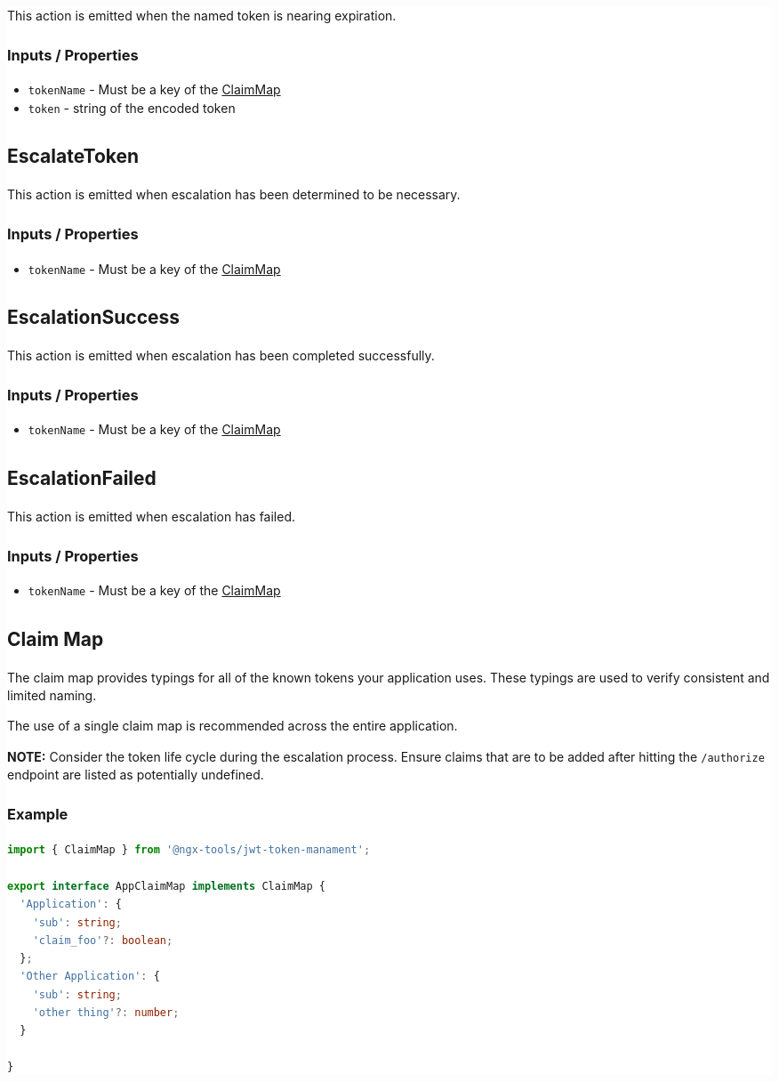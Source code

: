 This action is emitted when the named token is nearing expiration.


### Inputs / Properties

* `tokenName` - Must be a key of the [ClaimMap](#claim_map)
* `token` - string of the encoded token


## EscalateToken<ClaimMap>

This action is emitted when escalation has been determined to be necessary.


### Inputs / Properties

* `tokenName` - Must be a key of the [ClaimMap](#claim_map)


## EscalationSuccess<ClaimMap>

This action is emitted when escalation has been completed successfully.


### Inputs / Properties

* `tokenName` - Must be a key of the [ClaimMap](#claim_map)


## EscalationFailed<ClaimMap>

This action is emitted when escalation has failed.


### Inputs / Properties

* `tokenName` - Must be a key of the [ClaimMap](#claim_map)


## Claim Map

The claim map provides typings for all of the known tokens your application uses.
These typings are used to verify consistent and limited naming.

The use of a single claim map is recommended across the entire application.

**NOTE:** Consider the token life cycle during the escalation process. Ensure
claims that are to be added after hitting the `/authorize` endpoint are listed
as potentially undefined.


### Example

```typescript
import { ClaimMap } from '@ngx-tools/jwt-token-manament';

export interface AppClaimMap implements ClaimMap {
  'Application': {
    'sub': string;
    'claim_foo'?: boolean;
  };
  'Other Application': {
    'sub': string;
    'other thing'?: number;
  }

}
```
